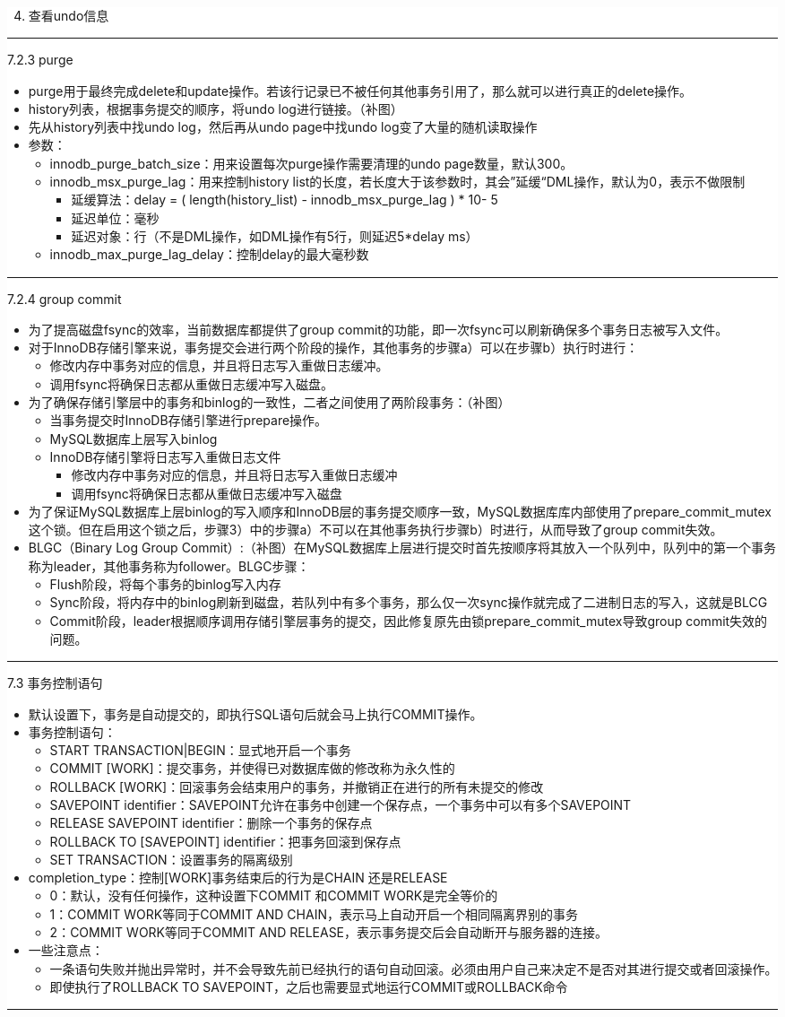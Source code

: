 4. 查看undo信息

---

7.2.3 purge

* purge用于最终完成delete和update操作。若该行记录已不被任何其他事务引用了，那么就可以进行真正的delete操作。
* history列表，根据事务提交的顺序，将undo log进行链接。（补图）
* 先从history列表中找undo log，然后再从undo page中找undo log变了大量的随机读取操作
* 参数：
  * innodb_purge_batch_size：用来设置每次purge操作需要清理的undo page数量，默认300。
  * innodb_msx_purge_lag：用来控制history list的长度，若长度大于该参数时，其会”延缓“DML操作，默认为0，表示不做限制
    * 延缓算法：delay =  ( length(history_list)  - innodb_msx_purge_lag  ) * 10- 5
    * 延迟单位：毫秒
    * 延迟对象：行（不是DML操作，如DML操作有5行，则延迟5*delay ms）
  * innodb_max_purge_lag_delay：控制delay的最大毫秒数

---

7.2.4 group commit

* 为了提高磁盘fsync的效率，当前数据库都提供了group commit的功能，即一次fsync可以刷新确保多个事务日志被写入文件。
* 对于InnoDB存储引擎来说，事务提交会进行两个阶段的操作，其他事务的步骤a）可以在步骤b）执行时进行：
  * 修改内存中事务对应的信息，并且将日志写入重做日志缓冲。
  * 调用fsync将确保日志都从重做日志缓冲写入磁盘。
* 为了确保存储引擎层中的事务和binlog的一致性，二者之间使用了两阶段事务：（补图）
  * 当事务提交时InnoDB存储引擎进行prepare操作。
  * MySQL数据库上层写入binlog
  * InnoDB存储引擎将日志写入重做日志文件
    * 修改内存中事务对应的信息，并且将日志写入重做日志缓冲
    * 调用fsync将确保日志都从重做日志缓冲写入磁盘
* 为了保证MySQL数据库上层binlog的写入顺序和InnoDB层的事务提交顺序一致，MySQL数据库库内部使用了prepare_commit_mutex这个锁。但在启用这个锁之后，步骤3）中的步骤a）不可以在其他事务执行步骤b）时进行，从而导致了group commit失效。
* BLGC（Binary Log Group Commit）:（补图）在MySQL数据库上层进行提交时首先按顺序将其放入一个队列中，队列中的第一个事务称为leader，其他事务称为follower。BLGC步骤：
  * Flush阶段，将每个事务的binlog写入内存
  * Sync阶段，将内存中的binlog刷新到磁盘，若队列中有多个事务，那么仅一次sync操作就完成了二进制日志的写入，这就是BLCG
  * Commit阶段，leader根据顺序调用存储引擎层事务的提交，因此修复原先由锁prepare_commit_mutex导致group commit失效的问题。

---

7.3 事务控制语句

* 默认设置下，事务是自动提交的，即执行SQL语句后就会马上执行COMMIT操作。
* 事务控制语句：
  * START TRANSACTION|BEGIN：显式地开启一个事务
  * COMMIT [WORK]：提交事务，并使得已对数据库做的修改称为永久性的
  * ROLLBACK [WORK]：回滚事务会结束用户的事务，并撤销正在进行的所有未提交的修改
  * SAVEPOINT identifier：SAVEPOINT允许在事务中创建一个保存点，一个事务中可以有多个SAVEPOINT
  * RELEASE SAVEPOINT identifier：删除一个事务的保存点
  * ROLLBACK TO [SAVEPOINT] identifier：把事务回滚到保存点
  * SET TRANSACTION：设置事务的隔离级别
* completion_type：控制[WORK]事务结束后的行为是CHAIN 还是RELEASE
  * 0：默认，没有任何操作，这种设置下COMMIT 和COMMIT WORK是完全等价的
  * 1：COMMIT WORK等同于COMMIT AND CHAIN，表示马上自动开启一个相同隔离界别的事务
  * 2：COMMIT WORK等同于COMMIT AND RELEASE，表示事务提交后会自动断开与服务器的连接。
* 一些注意点：
  * 一条语句失败并抛出异常时，并不会导致先前已经执行的语句自动回滚。必须由用户自己来决定不是否对其进行提交或者回滚操作。
  * 即使执行了ROLLBACK TO SAVEPOINT，之后也需要显式地运行COMMIT或ROLLBACK命令

---